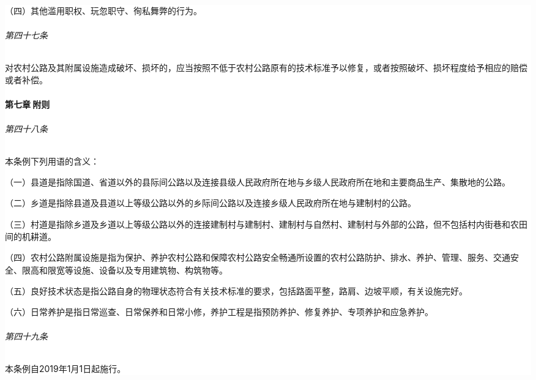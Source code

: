 （四）其他滥用职权、玩忽职守、徇私舞弊的行为。

###### 第四十七条

对农村公路及其附属设施造成破坏、损坏的，应当按照不低于农村公路原有的技术标准予以修复，或者按照破坏、损坏程度给予相应的赔偿或者补偿。

#### 第七章 附则

###### 第四十八条

本条例下列用语的含义：

（一）县道是指除国道、省道以外的县际间公路以及连接县级人民政府所在地与乡级人民政府所在地和主要商品生产、集散地的公路。

（二）乡道是指除县道及县道以上等级公路以外的乡际间公路以及连接乡级人民政府所在地与建制村的公路。

（三）村道是指除乡道及乡道以上等级公路以外的连接建制村与建制村、建制村与自然村、建制村与外部的公路，但不包括村内街巷和农田间的机耕道。

（四）农村公路附属设施是指为保护、养护农村公路和保障农村公路安全畅通所设置的农村公路防护、排水、养护、管理、服务、交通安全、限高和限宽等设施、设备以及专用建筑物、构筑物等。

（五）良好技术状态是指公路自身的物理状态符合有关技术标准的要求，包括路面平整，路肩、边坡平顺，有关设施完好。

（六）日常养护是指日常巡查、日常保养和日常小修，养护工程是指预防养护、修复养护、专项养护和应急养护。

###### 第四十九条

本条例自2019年1月1日起施行。
